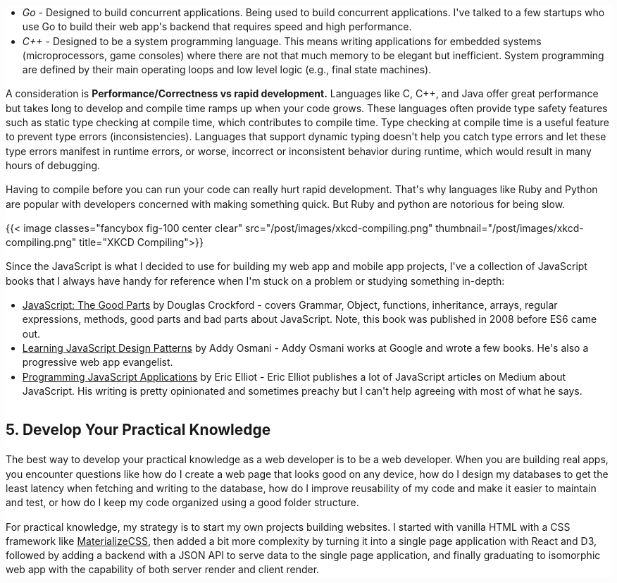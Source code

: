 * *Go* - Designed to build concurrent applications. Being used to build concurrent applications. I've talked to a few startups who use Go to build their web app's backend that requires speed and high performance.
* *C++* - Designed to be a system programming language. This means writing applications for embedded systems (microprocessors, game consoles) where there are not that much memory to be elegant but inefficient. System programming are defined by their main operating loops and low level logic (e.g., final state machines).

A consideration is **Performance/Correctness vs rapid development.** Languages like C, C++, and Java offer great performance but takes long to develop and compile time ramps up when your code grows. These languages often provide type safety features such as static type checking at compile time, which contributes to compile time.  Type checking at compile time is a useful feature to prevent type errors (inconsistencies). Languages that support dynamic typing doesn't help you catch type errors and let these type errors manifest in runtime errors, or worse, incorrect or inconsistent behavior during runtime, which would result in many hours of debugging.

Having to compile before you can run your code can really hurt rapid development. That's why languages like Ruby and Python are popular with developers concerned with making something quick. But Ruby and python are notorious for being slow.

{{< image classes="fancybox fig-100 center clear" src="/post/images/xkcd-compiling.png"
thumbnail="/post/images/xkcd-compiling.png" title="XKCD Compiling">}}

Since the JavaScript is what I decided to use for building my web app and mobile app projects, I've a collection of JavaScript books that I always have handy for reference when I'm stuck on a problem or studying something in-depth:

* [JavaScript: The Good Parts](https://www.amazon.com/JavaScript-Good-Parts-Douglas-Crockford/dp/0596517742/ref=sr_1_1?s=books&ie=UTF8&qid=1524273920&sr=1-1&keywords=javascript+the+good+parts) by Douglas Crockford - covers Grammar, Object, functions, inheritance, arrays, regular expressions, methods, good parts and bad parts about JavaScript. Note, this book was published in 2008 before ES6 came out.
* [Learning JavaScript Design Patterns](https://www.amazon.com/Learning-JavaScript-Design-Patterns-Developers/dp/1449331815/ref=sr_1_3?s=books&ie=UTF8&qid=1524273780&sr=1-3&keywords=javascript+design+patterns) by Addy Osmani - Addy Osmani works at Google and wrote a few books. He's also a progressive web app evangelist.
* [Programming JavaScript Applications](https://www.amazon.com/Programming-JavaScript-Applications-Architecture-Libraries/dp/1491950293) by Eric Elliot - Eric Elliot publishes a lot of JavaScript articles on Medium about JavaScript. His writing is pretty opinionated and sometimes preachy but I can't help agreeing with most of what he says.


## 5. Develop Your Practical Knowledge

The best way to develop your practical knowledge as a web developer is to be a web developer. When you are building real apps, you encounter questions like how do I create a web page that looks good on any device, how do I design my databases to get the least latency when fetching and writing to the database, how do I improve reusability of my code and make it easier to maintain and test, or how do I keep my code organized using a good folder structure.

For practical knowledge, my strategy is to start my own projects building websites. I started with vanilla HTML with a CSS framework like [MaterializeCSS](http://materializecss.com/), then added a bit more complexity by turning it into a single page application with React and D3, followed by adding a backend with a JSON API to serve data to the single page application, and finally graduating to isomorphic web app with the capability of both server render and client render.

